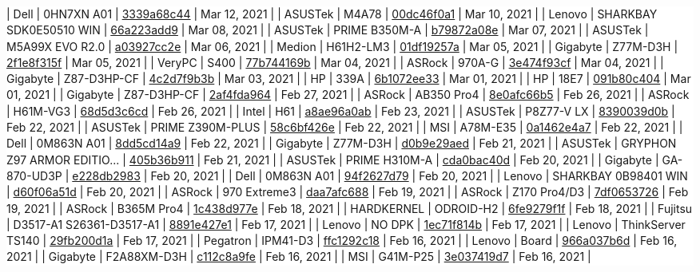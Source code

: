 | Dell          | 0HN7XN A01                  | [3339a68c44](https://bsd-hardware.info/?probe=3339a68c44) | Mar 12, 2021 |
| ASUSTek       | M4A78                       | [00dc46f0a1](https://bsd-hardware.info/?probe=00dc46f0a1) | Mar 10, 2021 |
| Lenovo        | SHARKBAY SDK0E50510 WIN     | [66a223add9](https://bsd-hardware.info/?probe=66a223add9) | Mar 08, 2021 |
| ASUSTek       | PRIME B350M-A               | [b79872a08e](https://bsd-hardware.info/?probe=b79872a08e) | Mar 07, 2021 |
| ASUSTek       | M5A99X EVO R2.0             | [a03927cc2e](https://bsd-hardware.info/?probe=a03927cc2e) | Mar 06, 2021 |
| Medion        | H61H2-LM3                   | [01df19257a](https://bsd-hardware.info/?probe=01df19257a) | Mar 05, 2021 |
| Gigabyte      | Z77M-D3H                    | [2f1e8f315f](https://bsd-hardware.info/?probe=2f1e8f315f) | Mar 05, 2021 |
| VeryPC        | S400                        | [77b744169b](https://bsd-hardware.info/?probe=77b744169b) | Mar 04, 2021 |
| ASRock        | 970A-G                      | [3e474f93cf](https://bsd-hardware.info/?probe=3e474f93cf) | Mar 04, 2021 |
| Gigabyte      | Z87-D3HP-CF                 | [4c2d7f9b3b](https://bsd-hardware.info/?probe=4c2d7f9b3b) | Mar 03, 2021 |
| HP            | 339A                        | [6b1072ee33](https://bsd-hardware.info/?probe=6b1072ee33) | Mar 01, 2021 |
| HP            | 18E7                        | [091b80c404](https://bsd-hardware.info/?probe=091b80c404) | Mar 01, 2021 |
| Gigabyte      | Z87-D3HP-CF                 | [2af4fda964](https://bsd-hardware.info/?probe=2af4fda964) | Feb 27, 2021 |
| ASRock        | AB350 Pro4                  | [8e0afc66b5](https://bsd-hardware.info/?probe=8e0afc66b5) | Feb 26, 2021 |
| ASRock        | H61M-VG3                    | [68d5d3c6cd](https://bsd-hardware.info/?probe=68d5d3c6cd) | Feb 26, 2021 |
| Intel         | H61                         | [a8ae96a0ab](https://bsd-hardware.info/?probe=a8ae96a0ab) | Feb 23, 2021 |
| ASUSTek       | P8Z77-V LX                  | [8390039d0b](https://bsd-hardware.info/?probe=8390039d0b) | Feb 22, 2021 |
| ASUSTek       | PRIME Z390M-PLUS            | [58c6bf426e](https://bsd-hardware.info/?probe=58c6bf426e) | Feb 22, 2021 |
| MSI           | A78M-E35                    | [0a1462e4a7](https://bsd-hardware.info/?probe=0a1462e4a7) | Feb 22, 2021 |
| Dell          | 0M863N A01                  | [8dd5cd14a9](https://bsd-hardware.info/?probe=8dd5cd14a9) | Feb 22, 2021 |
| Gigabyte      | Z77M-D3H                    | [d0b9e29aed](https://bsd-hardware.info/?probe=d0b9e29aed) | Feb 21, 2021 |
| ASUSTek       | GRYPHON Z97 ARMOR EDITIO... | [405b36b911](https://bsd-hardware.info/?probe=405b36b911) | Feb 21, 2021 |
| ASUSTek       | PRIME H310M-A               | [cda0bac40d](https://bsd-hardware.info/?probe=cda0bac40d) | Feb 20, 2021 |
| Gigabyte      | GA-870-UD3P                 | [e228db2983](https://bsd-hardware.info/?probe=e228db2983) | Feb 20, 2021 |
| Dell          | 0M863N A01                  | [94f2627d79](https://bsd-hardware.info/?probe=94f2627d79) | Feb 20, 2021 |
| Lenovo        | SHARKBAY 0B98401 WIN        | [d60f06a51d](https://bsd-hardware.info/?probe=d60f06a51d) | Feb 20, 2021 |
| ASRock        | 970 Extreme3                | [daa7afc688](https://bsd-hardware.info/?probe=daa7afc688) | Feb 19, 2021 |
| ASRock        | Z170 Pro4/D3                | [7df0653726](https://bsd-hardware.info/?probe=7df0653726) | Feb 19, 2021 |
| ASRock        | B365M Pro4                  | [1c438d977e](https://bsd-hardware.info/?probe=1c438d977e) | Feb 18, 2021 |
| HARDKERNEL    | ODROID-H2                   | [6fe9279f1f](https://bsd-hardware.info/?probe=6fe9279f1f) | Feb 18, 2021 |
| Fujitsu       | D3517-A1 S26361-D3517-A1    | [8891e427e1](https://bsd-hardware.info/?probe=8891e427e1) | Feb 17, 2021 |
| Lenovo        | NO DPK                      | [1ec71f814b](https://bsd-hardware.info/?probe=1ec71f814b) | Feb 17, 2021 |
| Lenovo        | ThinkServer TS140           | [29fb200d1a](https://bsd-hardware.info/?probe=29fb200d1a) | Feb 17, 2021 |
| Pegatron      | IPM41-D3                    | [ffc1292c18](https://bsd-hardware.info/?probe=ffc1292c18) | Feb 16, 2021 |
| Lenovo        | Board                       | [966a037b6d](https://bsd-hardware.info/?probe=966a037b6d) | Feb 16, 2021 |
| Gigabyte      | F2A88XM-D3H                 | [c112c8a9fe](https://bsd-hardware.info/?probe=c112c8a9fe) | Feb 16, 2021 |
| MSI           | G41M-P25                    | [3e037419d7](https://bsd-hardware.info/?probe=3e037419d7) | Feb 16, 2021 |